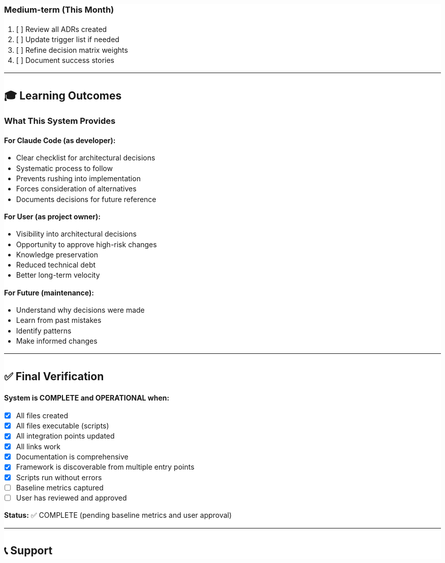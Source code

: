 ### Medium-term (This Month)
1. [ ] Review all ADRs created
2. [ ] Update trigger list if needed
3. [ ] Refine decision matrix weights
4. [ ] Document success stories

---

## 🎓 Learning Outcomes

### What This System Provides

**For Claude Code (as developer):**
- Clear checklist for architectural decisions
- Systematic process to follow
- Prevents rushing into implementation
- Forces consideration of alternatives
- Documents decisions for future reference

**For User (as project owner):**
- Visibility into architectural decisions
- Opportunity to approve high-risk changes
- Knowledge preservation
- Reduced technical debt
- Better long-term velocity

**For Future (maintenance):**
- Understand why decisions were made
- Learn from past mistakes
- Identify patterns
- Make informed changes

---

## ✅ Final Verification

**System is COMPLETE and OPERATIONAL when:**
- [x] All files created
- [x] All files executable (scripts)
- [x] All integration points updated
- [x] All links work
- [x] Documentation is comprehensive
- [x] Framework is discoverable from multiple entry points
- [x] Scripts run without errors
- [ ] Baseline metrics captured
- [ ] User has reviewed and approved

**Status:** ✅ COMPLETE (pending baseline metrics and user approval)

---

## 📞 Support
